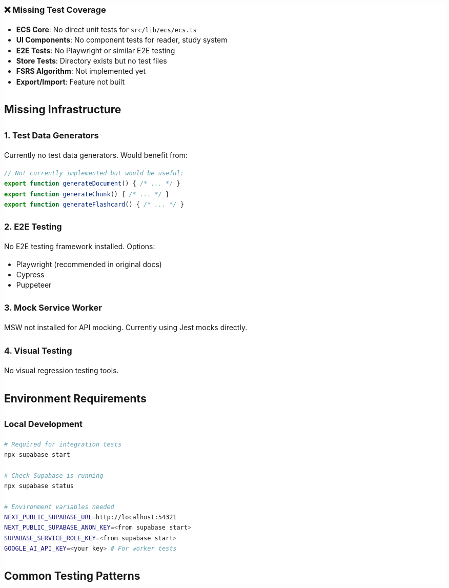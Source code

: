 ### ❌ Missing Test Coverage
- **ECS Core**: No direct unit tests for `src/lib/ecs/ecs.ts`
- **UI Components**: No component tests for reader, study system
- **E2E Tests**: No Playwright or similar E2E testing
- **Store Tests**: Directory exists but no test files
- **FSRS Algorithm**: Not implemented yet
- **Export/Import**: Feature not built

## Missing Infrastructure

### 1. Test Data Generators
Currently no test data generators. Would benefit from:
```typescript
// Not currently implemented but would be useful:
export function generateDocument() { /* ... */ }
export function generateChunk() { /* ... */ }
export function generateFlashcard() { /* ... */ }
```

### 2. E2E Testing
No E2E testing framework installed. Options:
- Playwright (recommended in original docs)
- Cypress
- Puppeteer

### 3. Mock Service Worker
MSW not installed for API mocking. Currently using Jest mocks directly.

### 4. Visual Testing
No visual regression testing tools.

## Environment Requirements

### Local Development
```bash
# Required for integration tests
npx supabase start

# Check Supabase is running
npx supabase status

# Environment variables needed
NEXT_PUBLIC_SUPABASE_URL=http://localhost:54321
NEXT_PUBLIC_SUPABASE_ANON_KEY=<from supabase start>
SUPABASE_SERVICE_ROLE_KEY=<from supabase start>
GOOGLE_AI_API_KEY=<your key> # For worker tests
```

## Common Testing Patterns
